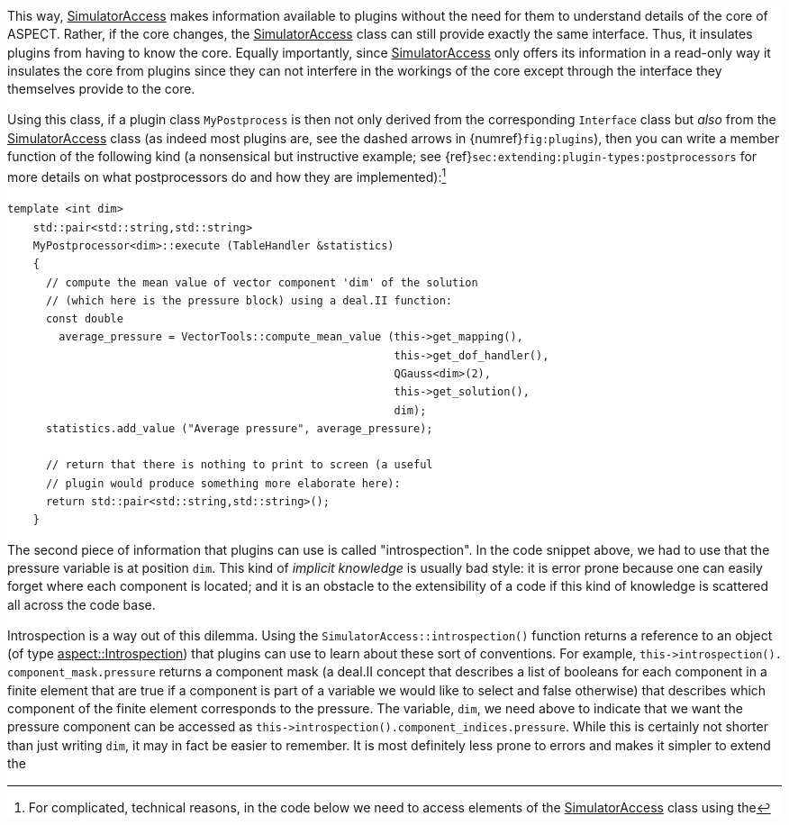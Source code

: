 This way, [SimulatorAccess](https://aspect.geodynamics.org/doc/doxygen/classaspect_1_1SimulatorAccess.html) makes information
available to plugins without the need for them to understand details of the
core of ASPECT. Rather, if the core changes,
the [SimulatorAccess](https://aspect.geodynamics.org/doc/doxygen/classaspect_1_1SimulatorAccess.html) class can still provide
exactly the same interface. Thus, it insulates plugins from having to know the
core. Equally importantly, since
[SimulatorAccess](https://aspect.geodynamics.org/doc/doxygen/classaspect_1_1SimulatorAccess.html) only offers its information
in a read-only way it insulates the core from plugins since they can not
interfere in the workings of the core except through the interface they
themselves provide to the core.

Using this class, if a plugin class `MyPostprocess` is then not only derived
from the corresponding `Interface` class but *also* from the
[SimulatorAccess](https://aspect.geodynamics.org/doc/doxygen/classaspect_1_1SimulatorAccess.html) class (as indeed most plugins
are, see the dashed arrows in {numref}`fig:plugins`), then you can write a member
function of the following kind (a nonsensical but instructive example; see
{ref}`sec:extending:plugin-types:postprocessors` for more details on what postprocessors do and how they are implemented):[^footnote3]

```{code-block} c++
template <int dim>
    std::pair<std::string,std::string>
    MyPostprocessor<dim>::execute (TableHandler &statistics)
    {
      // compute the mean value of vector component 'dim' of the solution
      // (which here is the pressure block) using a deal.II function:
      const double
        average_pressure = VectorTools::compute_mean_value (this->get_mapping(),
                                                            this->get_dof_handler(),
                                                            QGauss<dim>(2),
                                                            this->get_solution(),
                                                            dim);
      statistics.add_value ("Average pressure", average_pressure);

      // return that there is nothing to print to screen (a useful
      // plugin would produce something more elaborate here):
      return std::pair<std::string,std::string>();
    }
```

The second piece of information that plugins can use is called
"introspection". In the code snippet above, we had to use that the
pressure variable is at position `dim`. This kind of *implicit knowledge* is
usually bad style: it is error prone because one can easily forget where each
component is located; and it is an obstacle to the extensibility of a code if
this kind of knowledge is scattered all across the code base.

Introspection is a way out of this dilemma. Using the
`SimulatorAccess::introspection()` function returns a reference to an object
(of type [aspect::Introspection](https://aspect.geodynamics.org/doc/doxygen/structaspect_1_1Introspection.html))
that plugins can use to learn about these
sort of conventions. For example,
`this->introspection().component_mask.pressure` returns a component mask (a
deal.II concept that describes a list of booleans for each component in a
finite element that are true if a component is part of a variable we would
like to select and false otherwise) that describes which component of the
finite element corresponds to the pressure. The variable, `dim`, we need above
to indicate that we want the pressure component can be accessed as
`this->introspection().component_indices.pressure`. While this is certainly
not shorter than just writing `dim`, it may in fact be easier to remember. It
is most definitely less prone to errors and makes it simpler to extend the

[^footnote1]: At first glance one may think that only the `parse_parameters()` function of the base class can be overloaded since `declare_parameters()` is not
[^footnote2]: The existing implementations of models of the gravity and other interfaces declare the class in a header file and define the
[^footnote3]: For complicated, technical reasons, in the code below we need to access elements of the [SimulatorAccess](https://aspect.geodynamics.org/doc/doxygen/classaspect_1_1SimulatorAccess.html) class using the